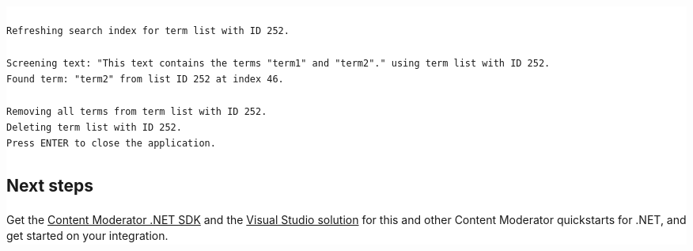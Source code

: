 ```

Refreshing search index for term list with ID 252.

Screening text: "This text contains the terms "term1" and "term2"." using term list with ID 252.
Found term: "term2" from list ID 252 at index 46.

Removing all terms from term list with ID 252.
Deleting term list with ID 252.
Press ENTER to close the application.
```

## Next steps

Get the [Content Moderator .NET SDK](https://www.nuget.org/packages/Microsoft.Azure.CognitiveServices.ContentModerator/) and the [Visual Studio solution](https://github.com/Azure-Samples/cognitive-services-dotnet-sdk-samples/tree/master/ContentModerator) for this and other Content Moderator quickstarts for .NET, and get started on your integration.
